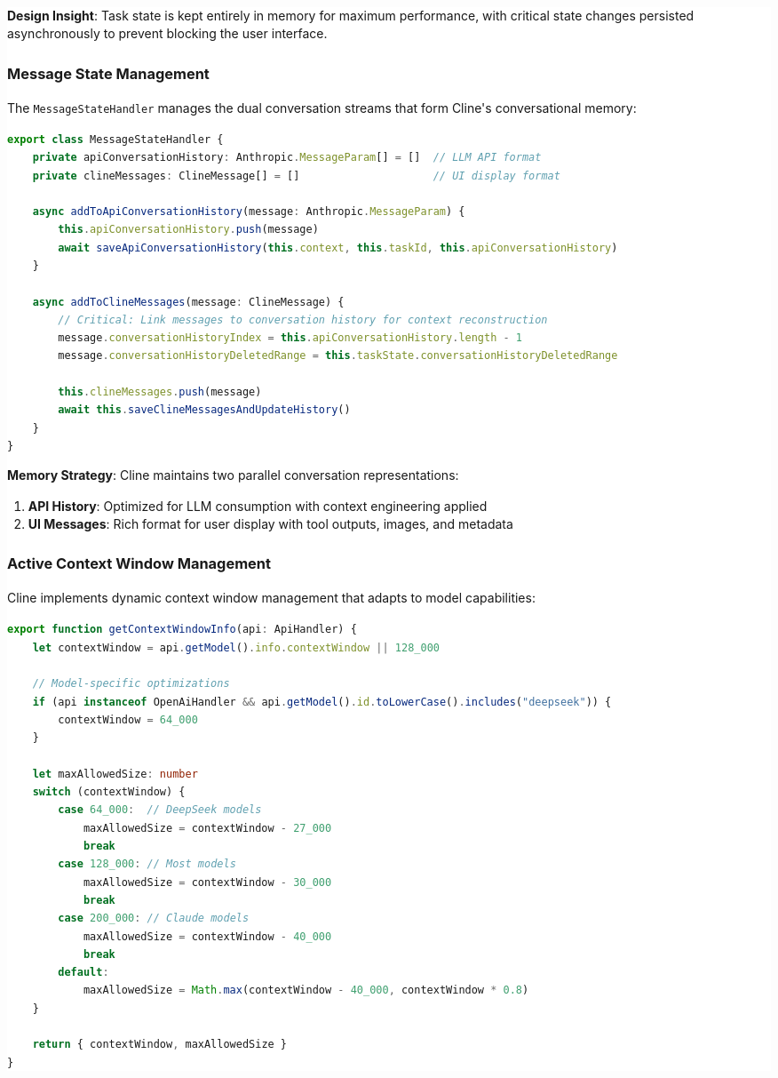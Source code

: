 **Design Insight**: Task state is kept entirely in memory for maximum performance, with critical state changes persisted asynchronously to prevent blocking the user interface.

### Message State Management

The `MessageStateHandler` manages the dual conversation streams that form Cline's conversational memory:

```typescript
export class MessageStateHandler {
    private apiConversationHistory: Anthropic.MessageParam[] = []  // LLM API format
    private clineMessages: ClineMessage[] = []                     // UI display format
    
    async addToApiConversationHistory(message: Anthropic.MessageParam) {
        this.apiConversationHistory.push(message)
        await saveApiConversationHistory(this.context, this.taskId, this.apiConversationHistory)
    }

    async addToClineMessages(message: ClineMessage) {
        // Critical: Link messages to conversation history for context reconstruction
        message.conversationHistoryIndex = this.apiConversationHistory.length - 1
        message.conversationHistoryDeletedRange = this.taskState.conversationHistoryDeletedRange
        
        this.clineMessages.push(message)
        await this.saveClineMessagesAndUpdateHistory()
    }
}
```

**Memory Strategy**: Cline maintains two parallel conversation representations:
1. **API History**: Optimized for LLM consumption with context engineering applied
2. **UI Messages**: Rich format for user display with tool outputs, images, and metadata

### Active Context Window Management  

Cline implements dynamic context window management that adapts to model capabilities:

```typescript
export function getContextWindowInfo(api: ApiHandler) {
    let contextWindow = api.getModel().info.contextWindow || 128_000
    
    // Model-specific optimizations
    if (api instanceof OpenAiHandler && api.getModel().id.toLowerCase().includes("deepseek")) {
        contextWindow = 64_000
    }

    let maxAllowedSize: number
    switch (contextWindow) {
        case 64_000:  // DeepSeek models
            maxAllowedSize = contextWindow - 27_000
            break
        case 128_000: // Most models  
            maxAllowedSize = contextWindow - 30_000
            break
        case 200_000: // Claude models
            maxAllowedSize = contextWindow - 40_000
            break
        default:
            maxAllowedSize = Math.max(contextWindow - 40_000, contextWindow * 0.8)
    }

    return { contextWindow, maxAllowedSize }
}
```
